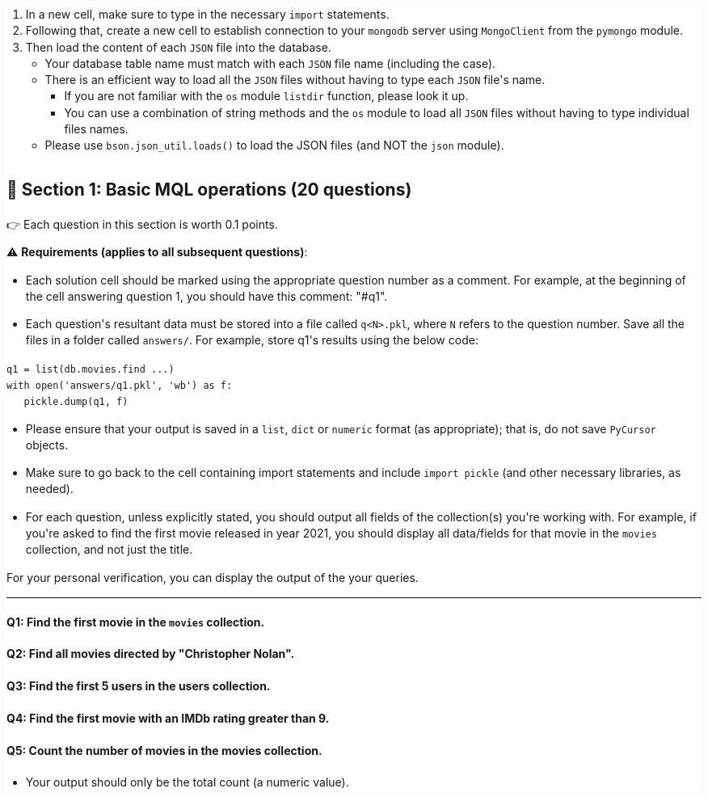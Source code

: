 1. In a new cell, make sure to type in the necessary `import` statements.
2. Following that, create a new cell to establish connection to your `mongodb` server using `MongoClient` from the `pymongo` module.
3. Then load the content of each `JSON` file into the database.
   * Your database table name must match with each `JSON` file name (including the case).
   * There is an efficient way to load all the `JSON` files without having to type each `JSON` file's name.
      * If you are not familiar with the `os` module `listdir` function, please look it up.
      * You can use a combination of string methods and the `os` module to load all `JSON` files without having to type individual files names. 
   * Please use `bson.json_util.loads()` to load the JSON files (and NOT the `json` module).

## :blue_book: Section 1: Basic MQL operations (20 questions)
:point_right: Each question in this section is worth 0.1 points.

:warning: **Requirements (applies to all subsequent questions)**:
- Each solution cell should be marked using the appropriate question number as a comment. For example, at the beginning of the cell answering question 1, you should have this comment: "#q1".

- Each question's resultant data must be stored into a file called `q<N>.pkl`, where `N` refers to the question number. Save all the files in a folder called `answers/`. For example, store q1's results using the below code:

```
q1 = list(db.movies.find ...)
with open('answers/q1.pkl', 'wb') as f:
   pickle.dump(q1, f)
```

- Please ensure that your output is saved in a `list`, `dict` or `numeric` format (as appropriate); that is, do not save `PyCursor` objects.

- Make sure to go back to the cell containing import statements and include `import pickle` (and other necessary libraries, as needed).

- For each question, unless explicitly stated, you should output all fields of the collection(s) you're working with. For example, if you're asked to find the first movie released in year 2021, you should display all data/fields for that movie in the `movies` collection, and not just the title.

For your personal verification, you can display the output of the your queries.

---

#### Q1: Find the first movie in the `movies` collection.

#### Q2: Find all movies directed by "Christopher Nolan".

#### Q3: Find the first 5 users in the users collection.

#### Q4: Find the first movie with an IMDb rating greater than 9.

#### Q5: Count the number of movies in the movies collection.
- Your output should only be the total count (a numeric value).
